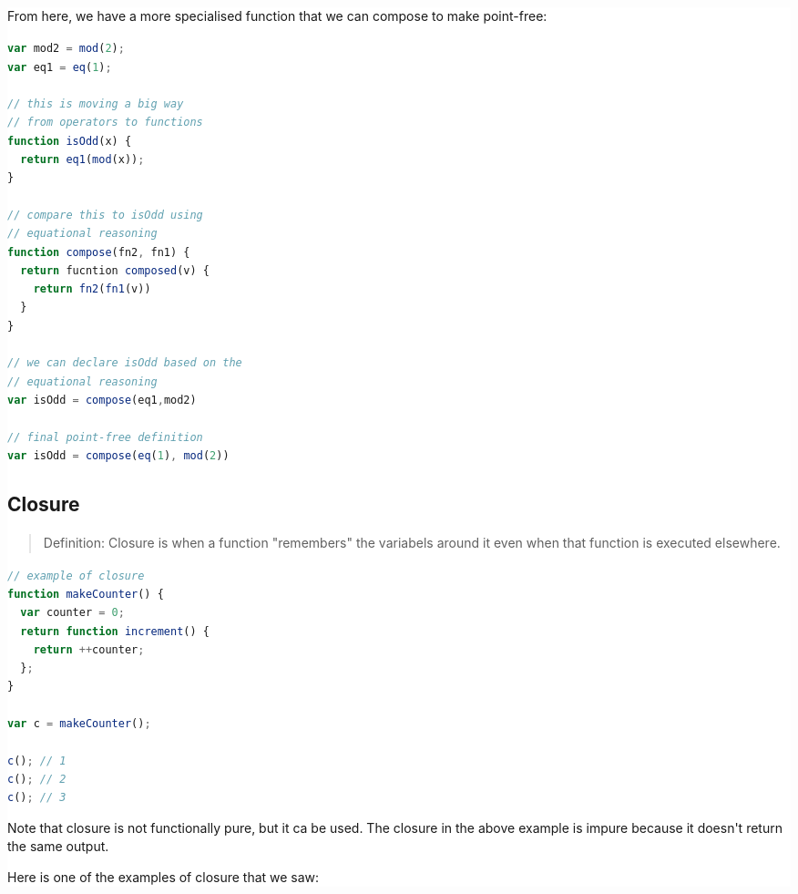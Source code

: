 From here, we have a more specialised function that we can compose to make point-free:

```javascript
var mod2 = mod(2);
var eq1 = eq(1);

// this is moving a big way
// from operators to functions
function isOdd(x) {
  return eq1(mod(x));
}

// compare this to isOdd using
// equational reasoning
function compose(fn2, fn1) {
  return fucntion composed(v) {
    return fn2(fn1(v))
  }
}

// we can declare isOdd based on the
// equational reasoning
var isOdd = compose(eq1,mod2)

// final point-free definition
var isOdd = compose(eq(1), mod(2))
```

## Closure

> Definition: Closure is when a function "remembers" the variabels around it even when that function is executed elsewhere.

```javascript
// example of closure
function makeCounter() {
  var counter = 0;
  return function increment() {
    return ++counter;
  };
}

var c = makeCounter();

c(); // 1
c(); // 2
c(); // 3
```

Note that closure is not functionally pure, but it ca be used. The closure in the above example is impure because it doesn't return the same output.

Here is one of the examples of closure that we saw:
